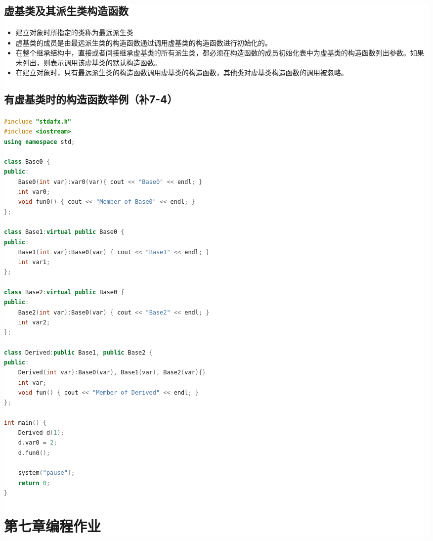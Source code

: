 ## 虚基类及其派生类构造函数
- 建立对象时所指定的类称为最远派生类
- 虚基类的成员是由最远派生类的构造函数通过调用虚基类的构造函数进行初始化的。
- 在整个继承结构中，直接或者间接继承虚基类的所有派生类，都必须在构造函数的成员初始化表中为虚基类的构造函数列出参数。如果未列出，则表示调用该虚基类的默认构造函数。
- 在建立对象时，只有最远派生类的构造函数调用虚基类的构造函数，其他类对虚基类构造函数的调用被忽略。

## 有虚基类时的构造函数举例（补7-4）

```c++
#include "stdafx.h"
#include <iostream>
using namespace std;

class Base0 {
public:
    Base0(int var):var0(var){ cout << "Base0" << endl; }
    int var0;
    void fun0() { cout << "Member of Base0" << endl; }
};

class Base1:virtual public Base0 {
public:
    Base1(int var):Base0(var) { cout << "Base1" << endl; }
    int var1;
};

class Base2:virtual public Base0 {
public:
    Base2(int var):Base0(var) { cout << "Base2" << endl; }
    int var2;
};

class Derived:public Base1, public Base2 {
public:
    Derived(int var):Base0(var), Base1(var), Base2(var){}
    int var;
    void fun() { cout << "Member of Derived" << endl; }
};

int main() {
    Derived d(1);
    d.var0 = 2;
    d.fun0();

    system("pause");
    return 0;
}
```

# 第七章编程作业
